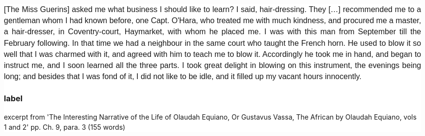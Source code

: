 
<p style="margin: 9pt 0cm; font-size: medium; font-family: 'Times New Roman', serif; text-align: justify;"><span style="font-family: Arial, sans-serif;">[The Miss Guerins] asked me what business I should like to learn? I said, hair-dressing. They [&hellip;] recommended me to a gentleman whom I had known before, one Capt. O'Hara, who treated me with much kindness, and procured me a master, a hair-dresser, in Coventry-court, Haymarket, with whom he placed me. I was with this man from September till the February following. In that time we had a neighbour in the same court who taught the French horn. He used to blow it so well that I was charmed with it, and agreed with him to teach me to blow it. Accordingly he took me in hand, and began to instruct me, and I soon learned all the three parts. I took great delight in blowing on this instrument, the evenings being long; and besides that I was fond of it, I did not like to be idle, and it filled up my vacant hours innocently.</span></p>

### label


excerpt from 'The Interesting Narrative of the Life of Olaudah Equiano, Or Gustavus Vassa, The African by Olaudah Equiano, vols 1 and 2' pp. Ch. 9, para. 3 (155 words)